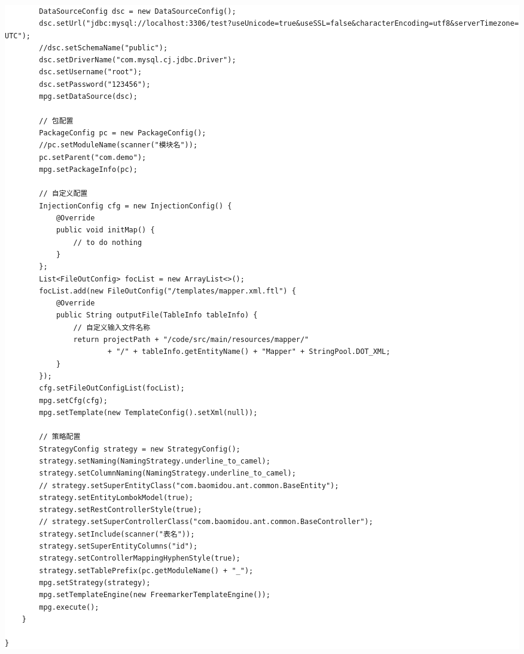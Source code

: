 ```
        DataSourceConfig dsc = new DataSourceConfig();
        dsc.setUrl("jdbc:mysql://localhost:3306/test?useUnicode=true&useSSL=false&characterEncoding=utf8&serverTimezone=UTC");
        //dsc.setSchemaName("public");
        dsc.setDriverName("com.mysql.cj.jdbc.Driver");
        dsc.setUsername("root");
        dsc.setPassword("123456");
        mpg.setDataSource(dsc);

        // 包配置
        PackageConfig pc = new PackageConfig();
        //pc.setModuleName(scanner("模块名"));
        pc.setParent("com.demo");
        mpg.setPackageInfo(pc);

        // 自定义配置
        InjectionConfig cfg = new InjectionConfig() {
            @Override
            public void initMap() {
                // to do nothing
            }
        };
        List<FileOutConfig> focList = new ArrayList<>();
        focList.add(new FileOutConfig("/templates/mapper.xml.ftl") {
            @Override
            public String outputFile(TableInfo tableInfo) {
                // 自定义输入文件名称
                return projectPath + "/code/src/main/resources/mapper/"
                        + "/" + tableInfo.getEntityName() + "Mapper" + StringPool.DOT_XML;
            }
        });
        cfg.setFileOutConfigList(focList);
        mpg.setCfg(cfg);
        mpg.setTemplate(new TemplateConfig().setXml(null));

        // 策略配置
        StrategyConfig strategy = new StrategyConfig();
        strategy.setNaming(NamingStrategy.underline_to_camel);
        strategy.setColumnNaming(NamingStrategy.underline_to_camel);
        // strategy.setSuperEntityClass("com.baomidou.ant.common.BaseEntity");
        strategy.setEntityLombokModel(true);
        strategy.setRestControllerStyle(true);
        // strategy.setSuperControllerClass("com.baomidou.ant.common.BaseController");
        strategy.setInclude(scanner("表名"));
        strategy.setSuperEntityColumns("id");
        strategy.setControllerMappingHyphenStyle(true);
        strategy.setTablePrefix(pc.getModuleName() + "_");
        mpg.setStrategy(strategy);
        mpg.setTemplateEngine(new FreemarkerTemplateEngine());
        mpg.execute();
    }

}
```
